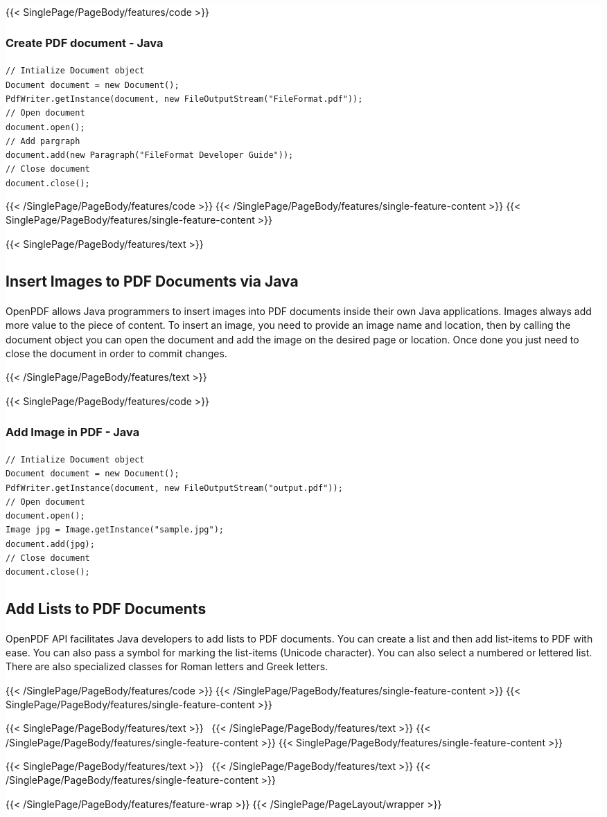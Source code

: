 {{< SinglePage/PageBody/features/code >}}
<h3>Create PDF document - Java</h3>
<pre><code class="java">// Intialize Document object
Document document = new Document();
PdfWriter.getInstance(document, new FileOutputStream("FileFormat.pdf"));
// Open document
document.open();
// Add pargraph
document.add(new Paragraph("FileFormat Developer Guide"));
// Close document
document.close();
</code></pre>


{{< /SinglePage/PageBody/features/code >}}
{{< /SinglePage/PageBody/features/single-feature-content >}}
{{< SinglePage/PageBody/features/single-feature-content >}}

{{< SinglePage/PageBody/features/text >}}
<h2 class="h2title">Insert Images to PDF Documents via Java</h2>
<p>OpenPDF allows Java programmers to insert images into PDF documents inside their own Java applications. Images always add more value to the piece of content. To insert an image, you need to provide an image name and location, then by calling the document object you can open the document and add the image on the desired page or location. Once done you just need to close the document in order to commit changes.</p>
{{< /SinglePage/PageBody/features/text >}}

{{< SinglePage/PageBody/features/code >}}
<h3>Add Image in PDF - Java</h3>
<pre><code class="java">// Intialize Document object
Document document = new Document();
PdfWriter.getInstance(document, new FileOutputStream("output.pdf"));
// Open document
document.open();
Image jpg = Image.getInstance("sample.jpg");
document.add(jpg);
// Close document
document.close();
</code></pre>

<h2 class="h2title">Add Lists to PDF Documents</h2>
<p>OpenPDF API facilitates Java developers to add lists to PDF documents. You can create a list and then add list-items to PDF with ease. You can also pass a symbol for marking the list-items (Unicode character). You can also select a numbered or lettered list. There are also specialized classes for Roman letters and Greek letters.</p>

{{< /SinglePage/PageBody/features/code >}}
{{< /SinglePage/PageBody/features/single-feature-content >}}
{{< SinglePage/PageBody/features/single-feature-content >}}

{{< SinglePage/PageBody/features/text >}}
 
{{< /SinglePage/PageBody/features/text >}}
{{< /SinglePage/PageBody/features/single-feature-content >}}
{{< SinglePage/PageBody/features/single-feature-content >}}

{{< SinglePage/PageBody/features/text >}}
 
{{< /SinglePage/PageBody/features/text >}}
{{< /SinglePage/PageBody/features/single-feature-content >}}

{{< /SinglePage/PageBody/features/feature-wrap >}}
{{< /SinglePage/PageLayout/wrapper >}}